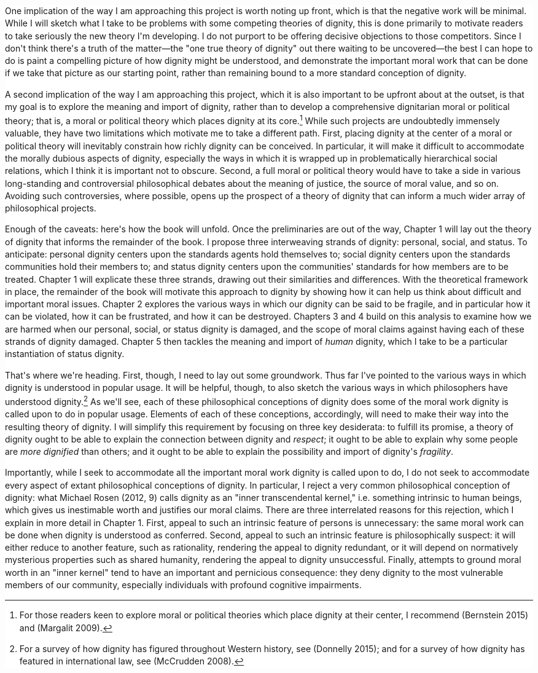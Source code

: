 One implication of the way I am approaching this project is worth noting up front, which is that the negative work will be minimal. While I will sketch what I take to be problems with some competing theories of dignity, this is done primarily to motivate readers to take seriously the new theory I'm developing. I do not purport to be offering decisive objections to those competitors. Since I don't think there's a truth of the matter—the "one true theory of dignity" out there waiting to be uncovered—the best I can hope to do is paint a compelling picture of how dignity might be understood, and demonstrate the important moral work that can be done if we take that picture as our starting point, rather than remaining bound to a more standard conception of dignity.

A second implication of the way I am approaching this project, which it is also important to be upfront about at the outset, is that my goal is to explore the meaning and import of dignity, rather than to develop a comprehensive dignitarian moral or political theory; that is, a moral or political theory which places dignity at its core.[^5] While such projects are undoubtedly immensely valuable, they have two limitations which motivate me to take a different path. First, placing dignity at the center of a moral or political theory will inevitably constrain how richly dignity can be conceived. In particular, it will make it difficult to accommodate the morally dubious aspects of dignity, especially the ways in which it is wrapped up in problematically hierarchical social relations, which I think it is important not to obscure. Second, a full moral or political theory would have to take a side in various long-standing and controversial philosophical debates about the meaning of justice, the source of moral value, and so on. Avoiding such controversies, where possible, opens up the prospect of a theory of dignity that can inform a much wider array of philosophical projects.

Enough of the caveats: here's how the book will unfold. Once the preliminaries are out of the way, Chapter 1 will lay out the theory of dignity that informs the remainder of the book. I propose three interweaving strands of dignity: personal, social, and status. To anticipate: personal dignity centers upon the standards agents hold themselves to; social dignity centers upon the standards communities hold their members to; and status dignity centers upon the communities' standards for how members are to be treated. Chapter 1 will explicate these three strands, drawing out their similarities and differences. With the theoretical framework in place, the remainder of the book will motivate this approach to dignity by showing how it can help us think about difficult and important moral issues. Chapter 2 explores the various ways in which our dignity can be said to be fragile, and in particular how it can be violated, how it can be frustrated, and how it can be destroyed. Chapters 3 and 4 build on this analysis to examine how we are harmed when our personal, social, or status dignity is damaged, and the scope of moral claims against having each of these strands of dignity damaged. Chapter 5 then tackles the meaning and import of *human* dignity, which I take to be a particular instantiation of status dignity.

That's where we're heading. First, though, I need to lay out some groundwork. Thus far I've pointed to the various ways in which dignity is understood in popular usage. It will be helpful, though, to also sketch the various ways in which philosophers have understood dignity.[^6] As we'll see, each of these philosophical conceptions of dignity does some of the moral work dignity is called upon to do in popular usage. Elements of each of these conceptions, accordingly, will need to make their way into the resulting theory of dignity. I will simplify this requirement by focusing on three key desiderata: to fulfill its promise, a theory of dignity ought to be able to explain the connection between dignity and *respect*; it ought to be able to explain why some people are *more dignified* than others; and it ought to be able to explain the possibility and import of dignity's *fragility*.

Importantly, while I seek to accommodate all the important moral work dignity is called upon to do, I do not seek to accommodate every aspect of extant philosophical conceptions of dignity. In particular, I reject a very common philosophical conception of dignity: what Michael Rosen (2012, 9) calls dignity as an "inner transcendental kernel," i.e. something intrinsic to human beings, which gives us inestimable worth and justifies our moral claims. There are three interrelated reasons for this rejection, which I explain in more detail in Chapter 1. First, appeal to such an intrinsic feature of persons is unnecessary: the same moral work can be done when dignity is understood as conferred. Second, appeal to such an intrinsic feature is philosophically suspect: it will either reduce to another feature, such as rationality, rendering the appeal to dignity redundant, or it will depend on normatively mysterious properties such as shared humanity, rendering the appeal to dignity unsuccessful. Finally, attempts to ground moral worth in an "inner kernel" tend to have an important and pernicious consequence: they deny dignity to the most vulnerable members of our community, especially individuals with profound cognitive impairments.


[^1]: YLE News, "Joy, dignity and karaoke to ring in Finland's 100th Independence Day," September 25, 2017. Available at: https://yle.fi/uutiset/osasto/news/joy_dignity_and_karaoke_ to_ring_in_finlands_100th_independence_day/9844241
[^2]: See especially (Macklin 2003, Pinker 2008). While not necessarily considering it useless, many more philosophers despair of finding a unified theory of dignity. See, i.e., (Barclay 2016, Kolnai 1976, Rosen 2012, Schroeder 2008). For resistance to the splitting of dignity into two or more concepts, see (Hursthouse 2007); it is also from Hursthouse that I borrow the imagery of dignity as interweaving strands.
[^3]: More common, though, is for a philosopher to privilege one particular conception of dignity, and theorize about *that*. This is what Remy Debes (2017) does in his recent edited collection, which is centered exclusively on the conception of dignity as inner worth.
[^4]: My methodology here is thus distinct from that recommend by Remy Debes (2009). Debes suggest we should start with a metatheory of dignity, which involves identifying the abstract "form" of dignity. While it might be tempting to think that specifying the form of dignity is just another way of specifying the desiderata that concept must satisfy, this would be to overlook a deeper methodological difference. According to Debes, "The fundamental methodological starting point of any theory of dignity must be to examine the nature of dignity—not its normative upshot" (p. 50). By contrast, I do not think dignity's desiderata can be specified independently of dignity's normative upshot; the normative upshot determines what those desiderata must be. My approach is thus much more pragmatist than Debes'.
[^5]: For those readers keen to explore moral or political theories which place dignity at their center, I recommend (Bernstein 2015) and (Margalit 2009).
[^6]: For a survey of how dignity has figured throughout Western history, see (Donnelly 2015); and for a survey of how dignity has featured in international law, see (McCrudden 2008).
[^7]: Doris Schroeder (2008) has also postulated four conceptions of dignity, though she carves the domain up slightly differently than Rosen. Her four conceptions are: Kantian dignity, Aristocratic dignity, comportment dignity, and meritorious dignity. Interestingly, Remy Debes' (Debes 2017) recent volume on the history of dignity focuses exclusively on the inner worth/ Kantian dignity conception. This has the effect of obscuring the extent to which a broader conception of dignity has been operative outside contemporary Western philosophy, meaning contributors to this volume are repeatedly brought to deny the role of dignity in transcultural settings. See, e.g.: "Insofar as dignity implies a substantial, non-conventional self or attaches importance to such a self, Buddhism does not support dignity" (Wong 2017, 71); and "the patristic and medieval literature has little to say about the species-wide, species-specific form of dignity commonly debated today" (Kent 2017, 95).
[^8]: Even dignity's critics tend to assume this is what dignity means. For instance, in his general broadside against dignity—part of an attempt to rehabilitate the competitor notion of honor—Tamler Sommers says of dignity: <blockquote> [It] is stable and enduring. At least in theory, we all have dignity simply by virtue of being human—and nobody can take it away. Dignity is like the participation trophy my daughter got after her team went 0–12 in her basketball league. Everyone gets one; it doesn't matter whether you win or lose or even how you played the game (Sommers 2018).</blockquote>
[^9]: For an intriguing alternative reading of Kant on dignity, on which we have dignity because we ought to be respected, rather than the more common converse, see (Sensen 2011).
[^10]: This has implications for the relationships between humans and non-human animals. I consider these in more depth towards the end of Chapter 5.
[^11]: For overviews of this idea see, (Düwell et al. 2014) esp. (Hollenbach 2014, Imbach 2014, Lorberbaum 2014).
[^12]: A similar distinction is drawn by Paul Formosa and Catriona Mackenzie (2014), who use the terms "status-dignity" and "achievement-dignity." They agree with Gilabert that status dignity picks out an elevated status in virtue of which individuals are owed certain things, whereas their achievement-dignity refers to the respect-worthiness of an individual's "beings and doings," and hence aligns with what I will go on to describe as personal and social dignity.
[^13]: For an alternative theory of human rights as independent from dignity as inner kernel, see (Sangiovanni 2017).
[^14]: This possibility is recognized by Laura Valentini. See her (2017, esp. n.8, p. 865).
[^15]: And here's his list of the *un*dignified: <blockquote> everything that is antithetic to distance, discretion, boundaries, articulation, individuation and autonomy . . .indiscriminate community or consorting or intimacy, promiscuity, domineeringness and servility . . .brutish and noisy, or even naively unreserved and of-a-piece self-assertion, self- assurance and self-complacency; self-pity, emotionalism, exhibitionism, demonstrativeness. . . untruthfulness and ungenuineness; hypocrisy, false pretence and the whole empire of the showy, flashy and gaudy, the Kitsch, . . . all that is levity, frivolity, irrelevance, shallowness, needless triviality (Kolnai 1976, 263).</blockquote>
[^16]: Those who have counseled such a retreat include (Brennan and Lo 2007, Kolnai 1976, Rosen 2012, Schroeder 2008, Spiegelberg 1971).
[^17]: The main exception here is Rosen's final chapter, where he explores the potential of dignity as respectful treatment for understanding the obligations we have to the dead.
[^18]: Cited in France-Presse, Agnes. 2017. "North Korea 'sentences Trump to death' for insulting Kim Jong-un." *The Guardian*, November 15. https://www.theguardian.com/us-news/2017/ nov/15/north-korea-sentences-trump-to-death-for-insulting-kim-jong-un.
[^19]: For those unfamiliar with New Orleans, we could just as easily substitute Rose St. in Edinburgh; Kings Cross in Sydney; or just about anywhere in the Costa del Sol.
[^20]: For a similar, though narrower, approach see (Maier 2011), who offers a conception of dignity derived from paradigm instances of torture. As he puts it, "The underlying idea is that a grasp of the very reasons for the wrongness of torture will improve our understanding of the concept of human dignity (p. 102)."